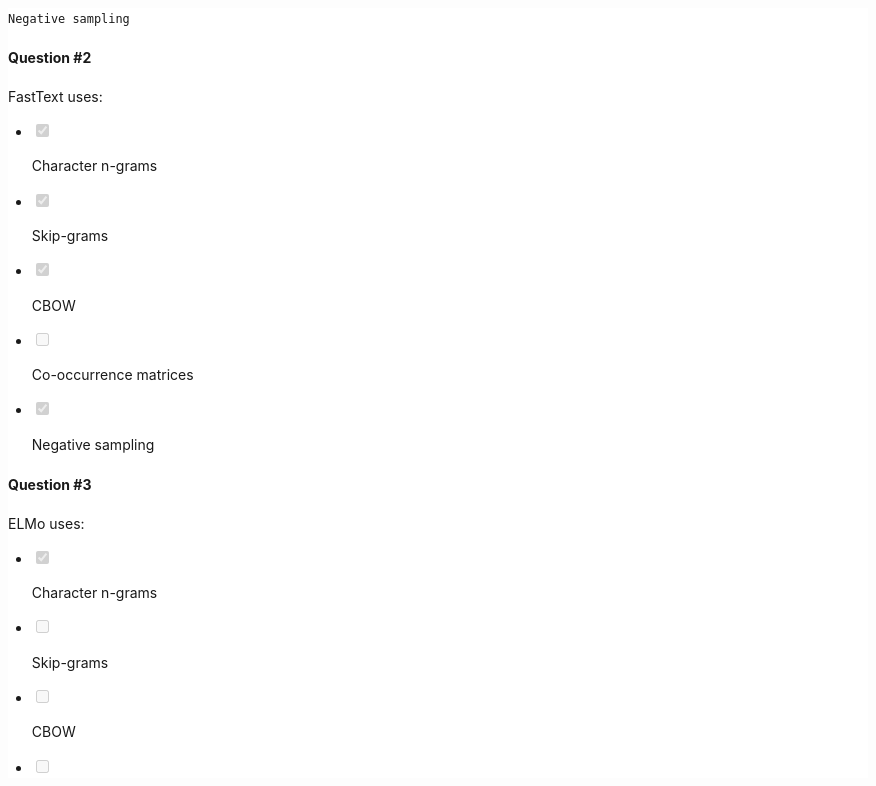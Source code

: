     Negative sampling









#### Question #2

FastText uses:

*   <input type="checkbox" data-quiz-question-id="1165" data-quiz-answer-id="1594646568330" disabled="" checked="">

    Character n-grams

*   <input type="checkbox" data-quiz-question-id="1165" data-quiz-answer-id="1594646569609" disabled="" checked="">

    Skip-grams

*   <input type="checkbox" data-quiz-question-id="1165" data-quiz-answer-id="1594646570945" disabled="" checked="">

    CBOW

*   <input type="checkbox" data-quiz-question-id="1165" data-quiz-answer-id="1594646572354" disabled="">

    Co-occurrence matrices

*   <input type="checkbox" data-quiz-question-id="1165" data-quiz-answer-id="1594646830647" disabled="" checked="">

    Negative sampling









#### Question #3

ELMo uses:

*   <input type="checkbox" data-quiz-question-id="1166" data-quiz-answer-id="1594646676768" disabled="" checked="">

    Character n-grams

*   <input type="checkbox" data-quiz-question-id="1166" data-quiz-answer-id="1594646677803" disabled="">

    Skip-grams

*   <input type="checkbox" data-quiz-question-id="1166" data-quiz-answer-id="1594646678960" disabled="">

    CBOW

*   <input type="checkbox" data-quiz-question-id="1166" data-quiz-answer-id="1594646680483" disabled="">
